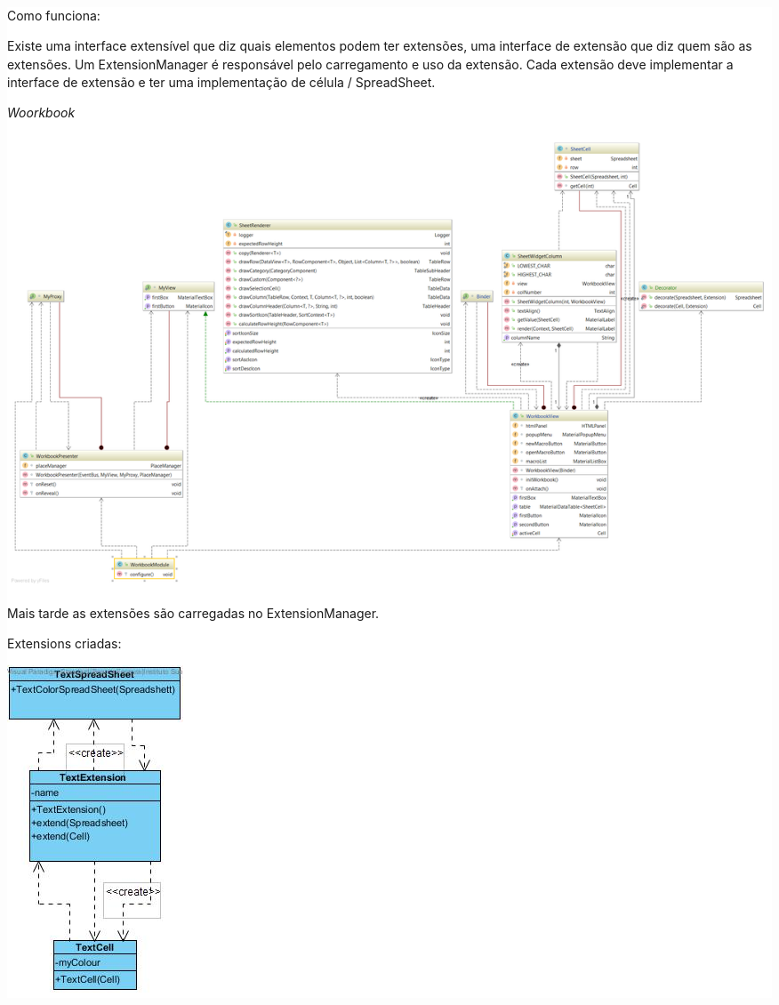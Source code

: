 Como funciona:

Existe uma interface extensível que diz quais elementos podem ter extensões, uma interface de extensão que diz quem são as extensões.
Um ExtensionManager é responsável pelo carregamento e uso da extensão.
Cada extensão deve implementar a interface de extensão e ter uma implementação de célula / SpreadSheet.

*Woorkbook*

![Woorkbook View](workbook.png)


 Mais tarde as extensões são carregadas no ExtensionManager.

Extensions criadas:

 ![TextExtension](textExtension.jpg)